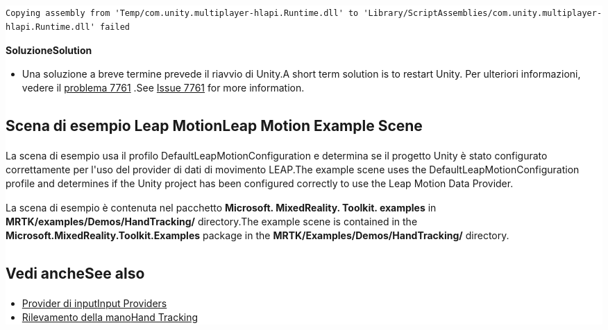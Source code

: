 ```
Copying assembly from 'Temp/com.unity.multiplayer-hlapi.Runtime.dll' to 'Library/ScriptAssemblies/com.unity.multiplayer-hlapi.Runtime.dll' failed
```

<span data-ttu-id="80b6e-207">**Soluzione**</span><span class="sxs-lookup"><span data-stu-id="80b6e-207">**Solution**</span></span>

- <span data-ttu-id="80b6e-208">Una soluzione a breve termine prevede il riavvio di Unity.</span><span class="sxs-lookup"><span data-stu-id="80b6e-208">A short term solution is to restart Unity.</span></span> <span data-ttu-id="80b6e-209">Per ulteriori informazioni, vedere il [problema 7761](https://github.com/microsoft/MixedRealityToolkit-Unity/issues/7761) .</span><span class="sxs-lookup"><span data-stu-id="80b6e-209">See [Issue 7761](https://github.com/microsoft/MixedRealityToolkit-Unity/issues/7761) for more information.</span></span>

## <a name="leap-motion-example-scene"></a><span data-ttu-id="80b6e-210">Scena di esempio Leap Motion</span><span class="sxs-lookup"><span data-stu-id="80b6e-210">Leap Motion Example Scene</span></span>

<span data-ttu-id="80b6e-211">La scena di esempio usa il profilo DefaultLeapMotionConfiguration e determina se il progetto Unity è stato configurato correttamente per l'uso del provider di dati di movimento LEAP.</span><span class="sxs-lookup"><span data-stu-id="80b6e-211">The example scene uses the DefaultLeapMotionConfiguration profile and determines if the Unity project has been configured correctly to use the Leap Motion Data Provider.</span></span>

<span data-ttu-id="80b6e-212">La scena di esempio è contenuta nel pacchetto **Microsoft. MixedReality. Toolkit. examples** in **MRTK/examples/Demos/HandTracking/** directory.</span><span class="sxs-lookup"><span data-stu-id="80b6e-212">The example scene is contained in the **Microsoft.MixedReality.Toolkit.Examples** package in the **MRTK/Examples/Demos/HandTracking/** directory.</span></span>  

## <a name="see-also"></a><span data-ttu-id="80b6e-213">Vedi anche</span><span class="sxs-lookup"><span data-stu-id="80b6e-213">See also</span></span>

- [<span data-ttu-id="80b6e-214">Provider di input</span><span class="sxs-lookup"><span data-stu-id="80b6e-214">Input Providers</span></span>](../input/InputProviders.md)
- [<span data-ttu-id="80b6e-215">Rilevamento della mano</span><span class="sxs-lookup"><span data-stu-id="80b6e-215">Hand Tracking</span></span>](../input/HandTracking.md)
